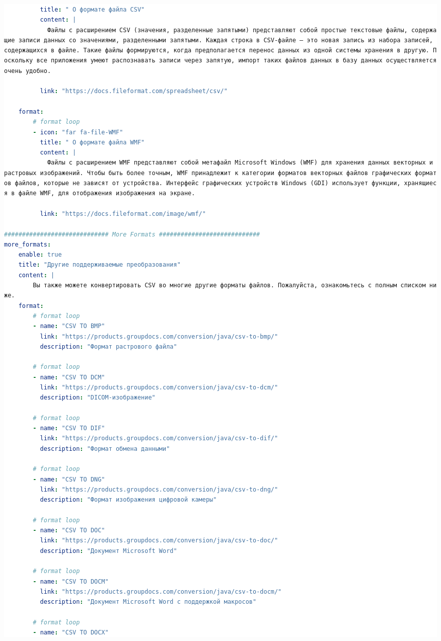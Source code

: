 ```yaml
          title: " О формате файла CSV"
          content: |
            Файлы с расширением CSV (значения, разделенные запятыми) представляют собой простые текстовые файлы, содержащие записи данных со значениями, разделенными запятыми. Каждая строка в CSV-файле — это новая запись из набора записей, содержащихся в файле. Такие файлы формируются, когда предполагается перенос данных из одной системы хранения в другую. Поскольку все приложения умеют распознавать записи через запятую, импорт таких файлов данных в базу данных осуществляется очень удобно.

          link: "https://docs.fileformat.com/spreadsheet/csv/"

    format:
        # format loop
        - icon: "far fa-file-WMF"
          title: " О формате файла WMF"
          content: |
            Файлы с расширением WMF представляют собой метафайл Microsoft Windows (WMF) для хранения данных векторных и растровых изображений. Чтобы быть более точным, WMF принадлежит к категории форматов векторных файлов графических форматов файлов, которые не зависят от устройства. Интерфейс графических устройств Windows (GDI) использует функции, хранящиеся в файле WMF, для отображения изображения на экране.

          link: "https://docs.fileformat.com/image/wmf/"

############################# More Formats ############################
more_formats:
    enable: true
    title: "Другие поддерживаемые преобразования"
    content: |
        Вы также можете конвертировать CSV во многие другие форматы файлов. Пожалуйста, ознакомьтесь с полным списком ниже.
    format: 
        # format loop
        - name: "CSV TO BMP"
          link: "https://products.groupdocs.com/conversion/java/csv-to-bmp/"
          description: "Формат растрового файла"

        # format loop
        - name: "CSV TO DCM"
          link: "https://products.groupdocs.com/conversion/java/csv-to-dcm/"
          description: "DICOM-изображение"

        # format loop
        - name: "CSV TO DIF"
          link: "https://products.groupdocs.com/conversion/java/csv-to-dif/"
          description: "Формат обмена данными"

        # format loop
        - name: "CSV TO DNG"
          link: "https://products.groupdocs.com/conversion/java/csv-to-dng/"
          description: "Формат изображения цифровой камеры"

        # format loop
        - name: "CSV TO DOC"
          link: "https://products.groupdocs.com/conversion/java/csv-to-doc/"
          description: "Документ Microsoft Word"

        # format loop
        - name: "CSV TO DOCM"
          link: "https://products.groupdocs.com/conversion/java/csv-to-docm/"
          description: "Документ Microsoft Word с поддержкой макросов"

        # format loop
        - name: "CSV TO DOCX"
```